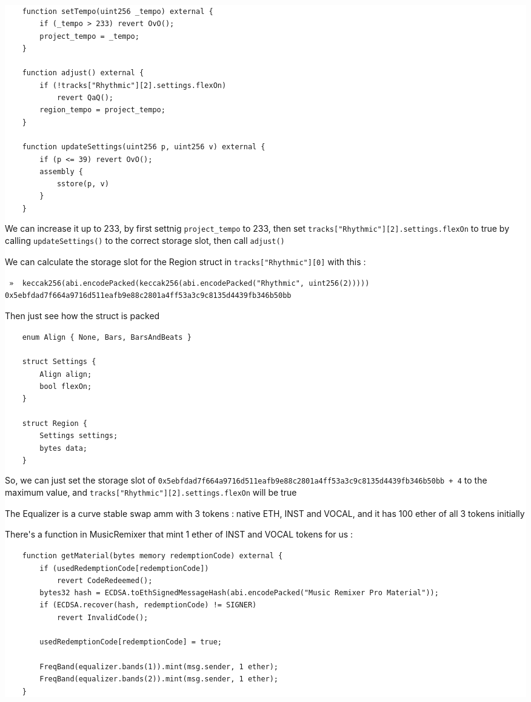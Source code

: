 ```solidity
    function setTempo(uint256 _tempo) external {
        if (_tempo > 233) revert OvO();
        project_tempo = _tempo;
    }

    function adjust() external {
        if (!tracks["Rhythmic"][2].settings.flexOn)
            revert QaQ();
        region_tempo = project_tempo;
    }

    function updateSettings(uint256 p, uint256 v) external {
        if (p <= 39) revert OvO();
        assembly {
            sstore(p, v)
        }
    }
```

We can increase it up to 233, by first settnig `project_tempo` to 233, then set `tracks["Rhythmic"][2].settings.flexOn` to true by calling `updateSettings()` to the correct storage slot, then call `adjust()`


We can calculate the storage slot for the Region struct in `tracks["Rhythmic"][0]` with this :
```
 »  keccak256(abi.encodePacked(keccak256(abi.encodePacked("Rhythmic", uint256(2)))))
0x5ebfdad7f664a9716d511eafb9e88c2801a4ff53a3c9c8135d4439fb346b50bb
```

Then just see how the struct is packed

```solidity
    enum Align { None, Bars, BarsAndBeats }

    struct Settings {
        Align align;
        bool flexOn;
    }

    struct Region {
        Settings settings;
        bytes data;
    }
```

So, we can just set the storage slot of `0x5ebfdad7f664a9716d511eafb9e88c2801a4ff53a3c9c8135d4439fb346b50bb + 4` to the maximum value, and `tracks["Rhythmic"][2].settings.flexOn` will be true

The Equalizer is a curve stable swap amm with 3 tokens : native ETH, INST and VOCAL, and it has 100 ether of all 3 tokens initially

There's a function in MusicRemixer that mint 1 ether of INST and VOCAL tokens for us :

```solidity
    function getMaterial(bytes memory redemptionCode) external {
        if (usedRedemptionCode[redemptionCode])
            revert CodeRedeemed();
        bytes32 hash = ECDSA.toEthSignedMessageHash(abi.encodePacked("Music Remixer Pro Material"));
        if (ECDSA.recover(hash, redemptionCode) != SIGNER)
            revert InvalidCode();
        
        usedRedemptionCode[redemptionCode] = true;

        FreqBand(equalizer.bands(1)).mint(msg.sender, 1 ether);
        FreqBand(equalizer.bands(2)).mint(msg.sender, 1 ether);
    }
```